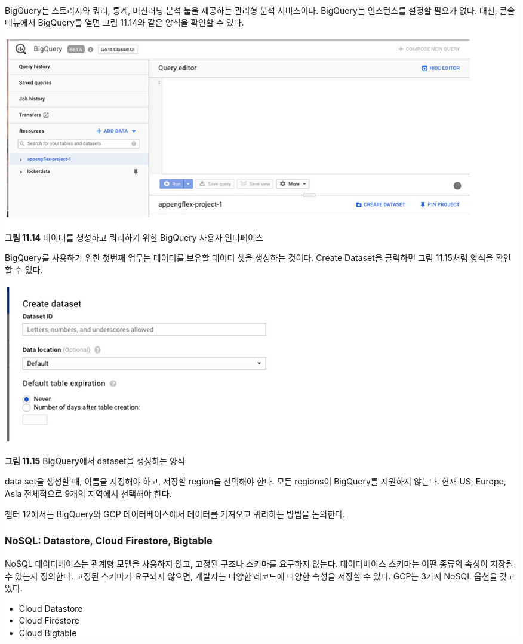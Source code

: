 BigQuery는 스토리지와 쿼리, 통계, 머신러닝 분석 툴을 제공하는 관리형 분석 서비스이다. BigQuery는 인스턴스를 설정할 필요가 없다. 대신, 콘솔 메뉴에서 BigQuery를 열면 그림 11.14와 같은 양식을 확인할 수 있다.

![11.14](./img/ch11/11.14.png)

**그림 11.14** 데이터를 생성하고 쿼리하기 위한 BigQuery 사용자 인터페이스

BigQuery를 사용하기 위한 첫번째 업무는 데이터를 보유할 데이터 셋을 생성하는 것이다. Create Dataset을 클릭하면 그림 11.15처럼 양식을 확인할 수 있다.

![11.15](./img/ch11/11.15.png)

**그림 11.15** BigQuery에서 dataset을 생성하는 양식

data set을 생성할 때, 이름을 지정해야 하고, 저장할 region을 선택해야 한다. 모든 regions이 BigQuery를 지원하지 않는다. 현재 US, Europe, Asia 전체적으로 9개의 지역에서 선택해야 한다.

챕터 12에서는 BigQuery와 GCP 데이터베이스에서 데이터를 가져오고 쿼리하는 방법을 논의한다.

### NoSQL: Datastore, Cloud Firestore, Bigtable

NoSQL 데이터베이스는 관계형 모델을 사용하지 않고, 고정된 구조나 스키마를 요구하지 않는다. 데이터베이스 스키마는 어떤 종류의 속성이 저장될 수 있는지 정의한다. 고정된 스키마가 요구되지 않으면, 개발자는 다양한 레코드에 다양한 속성을 저장할 수 있다. GCP는 3가지 NoSQL 옵션을 갖고 있다.
* Cloud Datastore
* Cloud Firestore
* Cloud Bigtable
